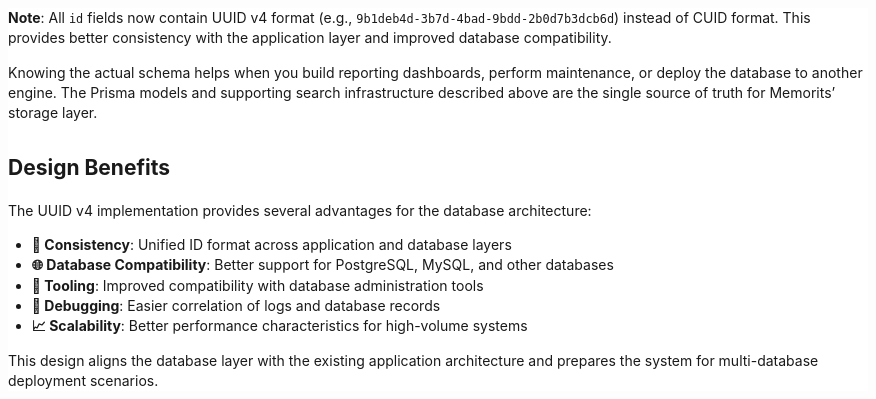 **Note**: All `id` fields now contain UUID v4 format (e.g., `9b1deb4d-3b7d-4bad-9bdd-2b0d7b3dcb6d`) instead of CUID format. This provides better consistency with the application layer and improved database compatibility.

Knowing the actual schema helps when you build reporting dashboards, perform maintenance, or deploy the database to another engine. The Prisma models and supporting search infrastructure described above are the single source of truth for Memorits’ storage layer.

## Design Benefits

The UUID v4 implementation provides several advantages for the database architecture:

- **🔄 Consistency**: Unified ID format across application and database layers
- **🌐 Database Compatibility**: Better support for PostgreSQL, MySQL, and other databases
- **🔧 Tooling**: Improved compatibility with database administration tools
- **🐛 Debugging**: Easier correlation of logs and database records
- **📈 Scalability**: Better performance characteristics for high-volume systems

This design aligns the database layer with the existing application architecture and prepares the system for multi-database deployment scenarios.
